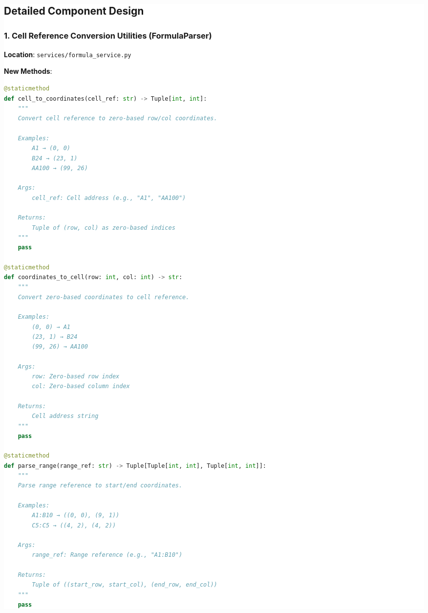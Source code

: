 ## Detailed Component Design

### 1. Cell Reference Conversion Utilities (FormulaParser)

**Location**: `services/formula_service.py`

**New Methods**:

```python
@staticmethod
def cell_to_coordinates(cell_ref: str) -> Tuple[int, int]:
    """
    Convert cell reference to zero-based row/col coordinates.
    
    Examples:
        A1 → (0, 0)
        B24 → (23, 1)
        AA100 → (99, 26)
    
    Args:
        cell_ref: Cell address (e.g., "A1", "AA100")
        
    Returns:
        Tuple of (row, col) as zero-based indices
    """
    pass

@staticmethod
def coordinates_to_cell(row: int, col: int) -> str:
    """
    Convert zero-based coordinates to cell reference.
    
    Examples:
        (0, 0) → A1
        (23, 1) → B24
        (99, 26) → AA100
    
    Args:
        row: Zero-based row index
        col: Zero-based column index
        
    Returns:
        Cell address string
    """
    pass

@staticmethod
def parse_range(range_ref: str) -> Tuple[Tuple[int, int], Tuple[int, int]]:
    """
    Parse range reference to start/end coordinates.
    
    Examples:
        A1:B10 → ((0, 0), (9, 1))
        C5:C5 → ((4, 2), (4, 2))
    
    Args:
        range_ref: Range reference (e.g., "A1:B10")
        
    Returns:
        Tuple of ((start_row, start_col), (end_row, end_col))
    """
    pass
```
